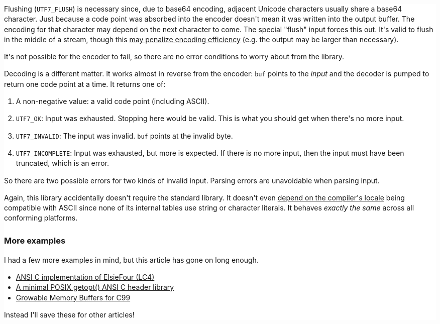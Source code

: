 Flushing (`UTF7_FLUSH`) is necessary since, due to base64 encoding,
adjacent Unicode characters usually share a base64 character. Just
because a code point was absorbed into the encoder doesn't mean it was
written into the output buffer. The encoding for that character may
depend on the next character to come. The special "flush" input forces
this out. It's valid to flush in the middle of a stream, though this
[may penalize encoding efficiency][flush] (e.g. the output may be
larger than necessary).

It's not possible for the encoder to fail, so there are no error
conditions to worry about from the library.

Decoding is a different matter. It works almost in reverse from the
encoder: `buf` points to the *input* and the decoder is pumped to
return one code point at a time. It returns one of:

1. A non-negative value: a valid code point (including ASCII).

2. `UTF7_OK`: Input was exhausted. Stopping here would be valid. This is
   what you should get when there's no more input.

2. `UTF7_INVALID`: The input was invalid. `buf` points at the invalid byte.

3. `UTF7_INCOMPLETE`: Input was exhausted, but more is expected. If
   there is no more input, then the input must have been truncated,
   which is an error.

So there are two possible errors for two kinds of invalid input.
Parsing errors are unavoidable when parsing input.

Again, this library accidentally doesn't require the standard library.
It doesn't even [depend on the compiler's locale][locale] being
compatible with ASCII since none of its internal tables use string or
character literals. It behaves *exactly the same* across all conforming
platforms.

### More examples

I had a few more examples in mind, but this article has gone on long
enough.

* [ANSI C implementation of ElsieFour (LC4)][lc4]
* [A minimal POSIX getopt() ANSI C header library][getopt]
* [Growable Memory Buffers for C99][buf]

Instead I'll save these for other articles!


[bite]: /blog/2018/05/01/
[bmp]: https://github.com/skeeto/bmp
[buf]: https://github.com/skeeto/growable-buf
[cpp]: https://github.com/skeeto/fantasyname/pull/2
[dp]: https://old.reddit.com/r/dailyprogrammer/
[endian]: https://commandcenter.blogspot.com/2012/04/byte-order-fallacy.html
[flt]: https://www.exploringbinary.com/incorrectly-rounded-conversions-in-visual-c-plus-plus/
[flush]: /blog/2016/09/09/
[fn]: https://github.com/skeeto/fantasyname/blob/master/c/namegen.h
[free]: /blog/2016/01/31/
[getopt]: https://github.com/skeeto/getopt
[int]: /blog/2017/07/19/
[ivan]: https://github.com/Attnam/ivan
[js]: /blog/2013/03/27/
[lc4]: https://github.com/skeeto/elsiefour
[locale]: https://www.sigbus.info/how-i-wrote-a-self-hosting-c-compiler-in-40-days.html#day42
[merge]: https://github.com/Attnam/ivan/pull/363
[perl]: /blog/2009/01/04
[plt]: /blog/2018/05/27/
[ppm]: /blog/2017/11/03/
[prng]: /blog/2017/09/21/
[reloc]: /blog/2016/12/23/
[rs]: https://en.wikipedia.org/wiki/Reservoir_sampling
[rw]: http://www.rinkworks.com/namegen/
[set32]: https://github.com/skeeto/set32
[stupid]: https://www.npmjs.com/package/is-odd
[thr]: /blog/2018/05/31/
[utf7]: https://github.com/skeeto/utf-7
[w7]: https://en.wikipedia.org/wiki/UTF-7
[zlib]: https://zlib.net/
